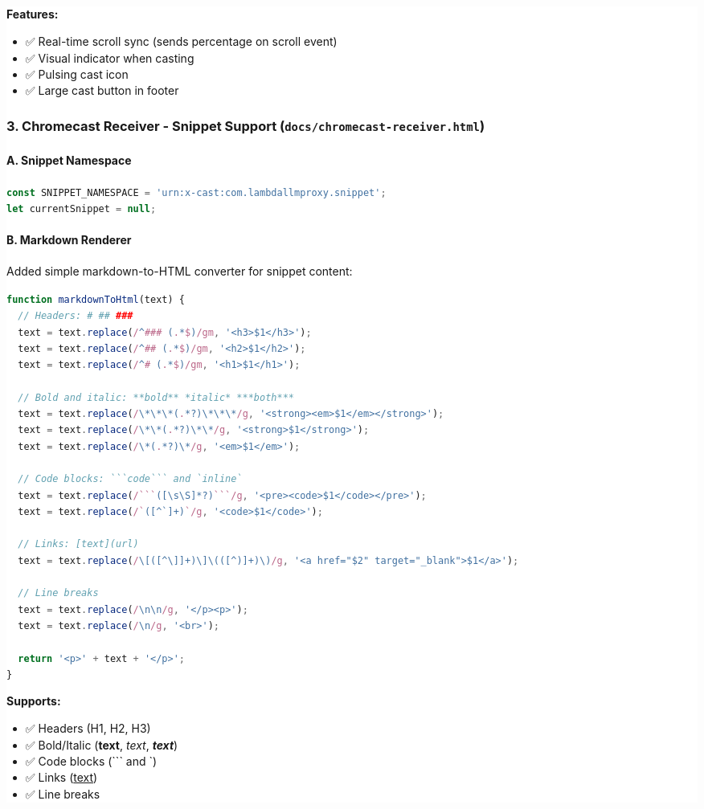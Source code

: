 **Features:**
- ✅ Real-time scroll sync (sends percentage on scroll event)
- ✅ Visual indicator when casting
- ✅ Pulsing cast icon
- ✅ Large cast button in footer

### 3. **Chromecast Receiver - Snippet Support** (`docs/chromecast-receiver.html`)

#### A. Snippet Namespace

```javascript
const SNIPPET_NAMESPACE = 'urn:x-cast:com.lambdallmproxy.snippet';
let currentSnippet = null;
```

#### B. Markdown Renderer

Added simple markdown-to-HTML converter for snippet content:

```javascript
function markdownToHtml(text) {
  // Headers: # ## ###
  text = text.replace(/^### (.*$)/gm, '<h3>$1</h3>');
  text = text.replace(/^## (.*$)/gm, '<h2>$1</h2>');
  text = text.replace(/^# (.*$)/gm, '<h1>$1</h1>');
  
  // Bold and italic: **bold** *italic* ***both***
  text = text.replace(/\*\*\*(.*?)\*\*\*/g, '<strong><em>$1</em></strong>');
  text = text.replace(/\*\*(.*?)\*\*/g, '<strong>$1</strong>');
  text = text.replace(/\*(.*?)\*/g, '<em>$1</em>');
  
  // Code blocks: ```code``` and `inline`
  text = text.replace(/```([\s\S]*?)```/g, '<pre><code>$1</code></pre>');
  text = text.replace(/`([^`]+)`/g, '<code>$1</code>');
  
  // Links: [text](url)
  text = text.replace(/\[([^\]]+)\]\(([^)]+)\)/g, '<a href="$2" target="_blank">$1</a>');
  
  // Line breaks
  text = text.replace(/\n\n/g, '</p><p>');
  text = text.replace(/\n/g, '<br>');
  
  return '<p>' + text + '</p>';
}
```

**Supports:**
- ✅ Headers (H1, H2, H3)
- ✅ Bold/Italic (**text**, *text*, ***text***)
- ✅ Code blocks (``` and `)
- ✅ Links ([text](url))
- ✅ Line breaks
